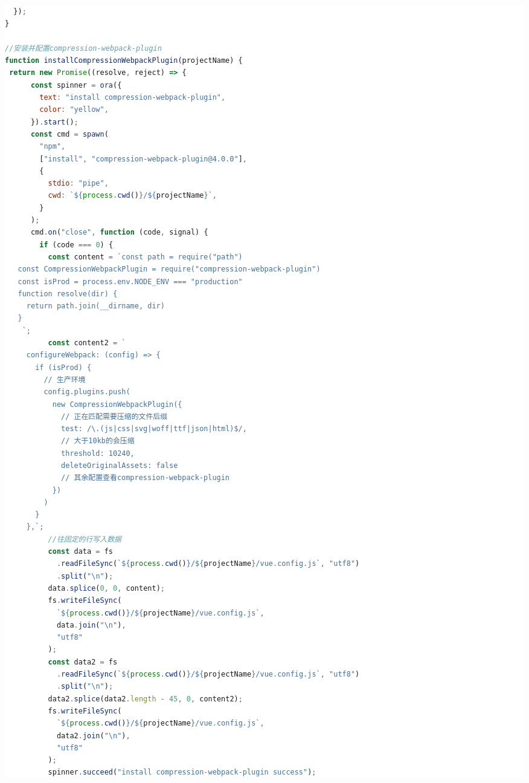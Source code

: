 ```javascript
  });
}

//安装并配置compression-webpack-plugin
function installCompressionWebpackPlugin(projectName) {
 return new Promise((resolve, reject) => {
      const spinner = ora({
        text: "install compression-webpack-plugin",
        color: "yellow",
      }).start();
      const cmd = spawn(
        "npm",
        ["install", "compression-webpack-plugin@4.0.0"],
        {
          stdio: "pipe",
          cwd: `${process.cwd()}/${projectName}`,
        }
      );
      cmd.on("close", function (code, signal) {
        if (code === 0) {
          const content = `const path = require("path")
   const CompressionWebpackPlugin = require("compression-webpack-plugin")
   const isProd = process.env.NODE_ENV === "production"
   function resolve(dir) {
     return path.join(__dirname, dir)
   }
    `;
          const content2 = `
     configureWebpack: (config) => {
       if (isProd) {
         // 生产环境
         config.plugins.push(
           new CompressionWebpackPlugin({
             // 正在匹配需要压缩的文件后缀
             test: /\.(js|css|svg|woff|ttf|json|html)$/,
             // 大于10kb的会压缩
             threshold: 10240,
             deleteOriginalAssets: false
             // 其余配置查看compression-webpack-plugin
           })
         )
       }
     },`;
          //往固定的行写入数据
          const data = fs
            .readFileSync(`${process.cwd()}/${projectName}/vue.config.js`, "utf8")
            .split("\n");
          data.splice(0, 0, content);
          fs.writeFileSync(
            `${process.cwd()}/${projectName}/vue.config.js`,
            data.join("\n"),
            "utf8"
          );
          const data2 = fs
            .readFileSync(`${process.cwd()}/${projectName}/vue.config.js`, "utf8")
            .split("\n");
          data2.splice(data2.length - 45, 0, content2);
          fs.writeFileSync(
            `${process.cwd()}/${projectName}/vue.config.js`,
            data2.join("\n"),
            "utf8"
          );
          spinner.succeed("install compression-webpack-plugin success");
```